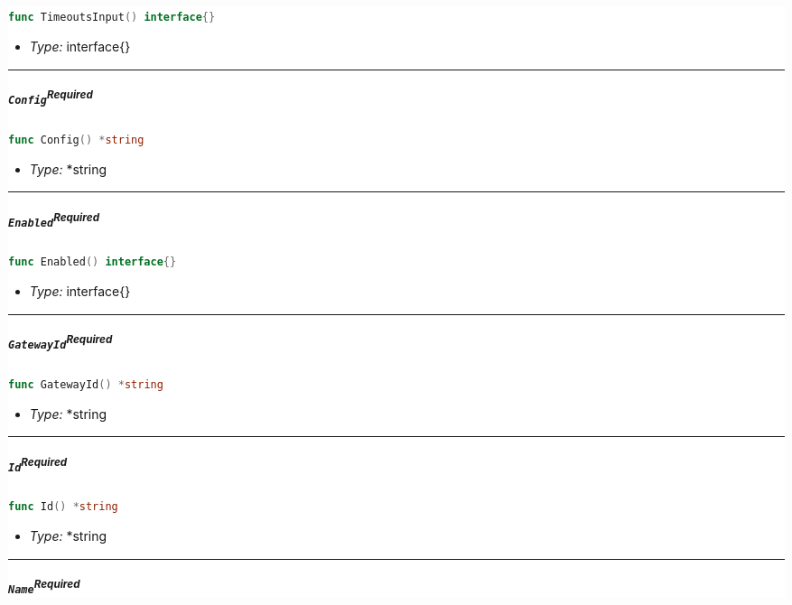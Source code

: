 ```go
func TimeoutsInput() interface{}
```

- *Type:* interface{}

---

##### `Config`<sup>Required</sup> <a name="Config" id="@cdktf/provider-opentelekomcloud.apigwGatewayFeatureV2.ApigwGatewayFeatureV2.property.config"></a>

```go
func Config() *string
```

- *Type:* *string

---

##### `Enabled`<sup>Required</sup> <a name="Enabled" id="@cdktf/provider-opentelekomcloud.apigwGatewayFeatureV2.ApigwGatewayFeatureV2.property.enabled"></a>

```go
func Enabled() interface{}
```

- *Type:* interface{}

---

##### `GatewayId`<sup>Required</sup> <a name="GatewayId" id="@cdktf/provider-opentelekomcloud.apigwGatewayFeatureV2.ApigwGatewayFeatureV2.property.gatewayId"></a>

```go
func GatewayId() *string
```

- *Type:* *string

---

##### `Id`<sup>Required</sup> <a name="Id" id="@cdktf/provider-opentelekomcloud.apigwGatewayFeatureV2.ApigwGatewayFeatureV2.property.id"></a>

```go
func Id() *string
```

- *Type:* *string

---

##### `Name`<sup>Required</sup> <a name="Name" id="@cdktf/provider-opentelekomcloud.apigwGatewayFeatureV2.ApigwGatewayFeatureV2.property.name"></a>
